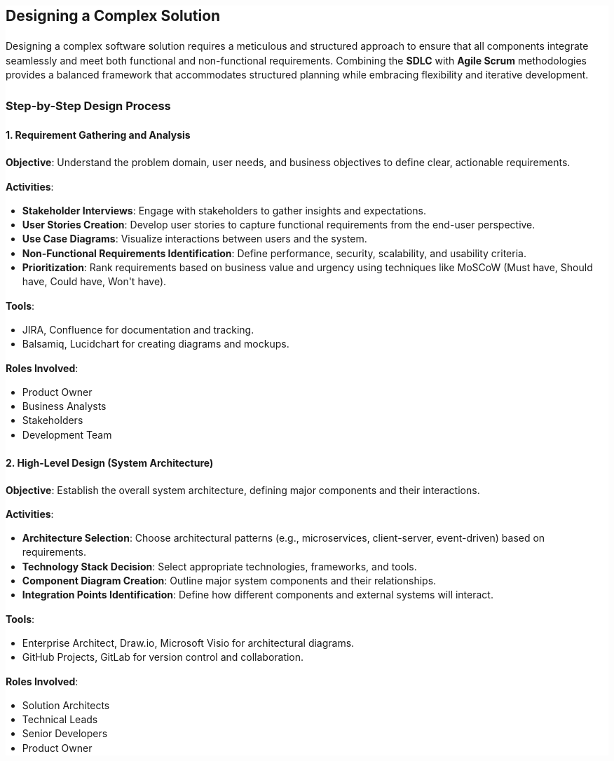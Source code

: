 ## Designing a Complex Solution

Designing a complex software solution requires a meticulous and structured approach to ensure that all components integrate seamlessly and meet both functional and non-functional requirements. Combining the **SDLC** with **Agile Scrum** methodologies provides a balanced framework that accommodates structured planning while embracing flexibility and iterative development.

### Step-by-Step Design Process

#### 1. Requirement Gathering and Analysis

**Objective**: Understand the problem domain, user needs, and business objectives to define clear, actionable requirements.

**Activities**:
- **Stakeholder Interviews**: Engage with stakeholders to gather insights and expectations.
- **User Stories Creation**: Develop user stories to capture functional requirements from the end-user perspective.
- **Use Case Diagrams**: Visualize interactions between users and the system.
- **Non-Functional Requirements Identification**: Define performance, security, scalability, and usability criteria.
- **Prioritization**: Rank requirements based on business value and urgency using techniques like MoSCoW (Must have, Should have, Could have, Won't have).

**Tools**:
- JIRA, Confluence for documentation and tracking.
- Balsamiq, Lucidchart for creating diagrams and mockups.

**Roles Involved**:
- Product Owner
- Business Analysts
- Stakeholders
- Development Team

#### 2. High-Level Design (System Architecture)

**Objective**: Establish the overall system architecture, defining major components and their interactions.

**Activities**:
- **Architecture Selection**: Choose architectural patterns (e.g., microservices, client-server, event-driven) based on requirements.
- **Technology Stack Decision**: Select appropriate technologies, frameworks, and tools.
- **Component Diagram Creation**: Outline major system components and their relationships.
- **Integration Points Identification**: Define how different components and external systems will interact.

**Tools**:
- Enterprise Architect, Draw.io, Microsoft Visio for architectural diagrams.
- GitHub Projects, GitLab for version control and collaboration.

**Roles Involved**:
- Solution Architects
- Technical Leads
- Senior Developers
- Product Owner
